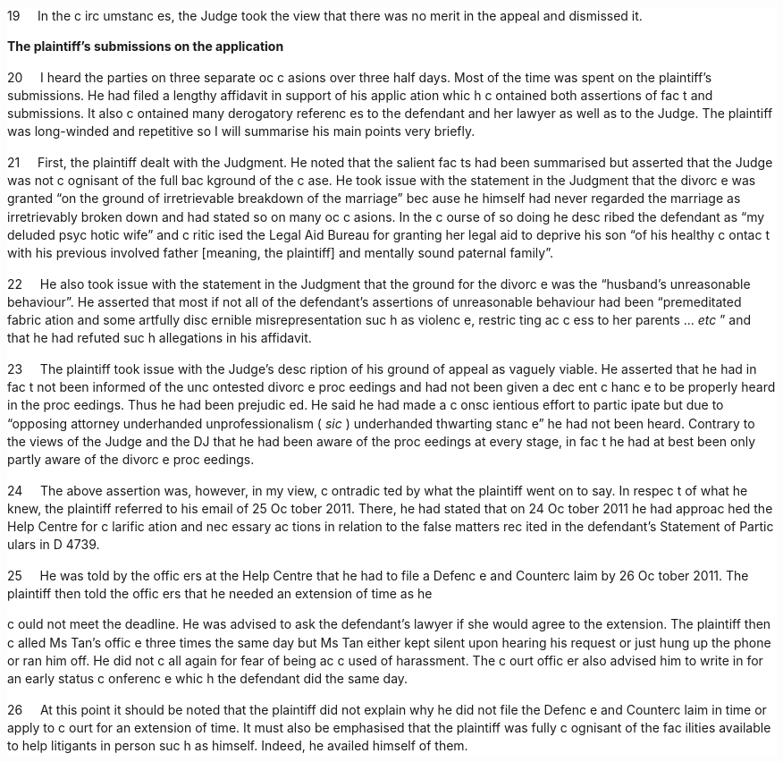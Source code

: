 19     In the c irc umstanc es, the Judge took the view that there was no merit in the appeal and dismissed it. 

**The plaintiff’s submissions on the application** 

20     I heard the parties on three separate oc c asions over three half days. Most of the time was spent on the plaintiff’s submissions. He had filed a lengthy affidavit in support of his applic ation whic h c ontained both assertions of fac t and submissions. It also c ontained many derogatory referenc es to the defendant and her lawyer as well as to the Judge. The plaintiff was long-winded and repetitive so I will summarise his main points very briefly. 

21     First, the plaintiff dealt with the Judgment. He noted that the salient fac ts had been summarised but asserted that the Judge was not c ognisant of the full bac kground of the c ase. He took issue with the statement in the Judgment that the divorc e was granted “on the ground of irretrievable breakdown of the marriage” bec ause he himself had never regarded the marriage as irretrievably broken down and had stated so on many oc c asions. In the c ourse of so doing he desc ribed the defendant as “my deluded psyc hotic wife” and c ritic ised the Legal Aid Bureau for granting her legal aid to deprive his son “of his healthy c ontac t with his previous involved father [meaning, the plaintiff] and mentally sound paternal family”. 

22     He also took issue with the statement in the Judgment that the ground for the divorc e was the “husband’s unreasonable behaviour”. He asserted that most if not all of the defendant’s assertions of unreasonable behaviour had been “premeditated fabric ation and some artfully disc ernible misrepresentation suc h as violenc e, restric ting ac c ess to her parents ... _etc_ ” and that he had refuted suc h allegations in his affidavit. 

23     The plaintiff took issue with the Judge’s desc ription of his ground of appeal as vaguely viable. He asserted that he had in fac t not been informed of the unc ontested divorc e proc eedings and had not been given a dec ent c hanc e to be properly heard in the proc eedings. Thus he had been prejudic ed. He said he had made a c onsc ientious effort to partic ipate but due to “opposing attorney underhanded unprofessionalism ( _sic_ ) underhanded thwarting stanc e” he had not been heard. Contrary to the views of the Judge and the DJ that he had been aware of the proc eedings at every stage, in fac t he had at best been only partly aware of the divorc e proc eedings. 

24     The above assertion was, however, in my view, c ontradic ted by what the plaintiff went on to say. In respec t of what he knew, the plaintiff referred to his email of 25 Oc tober 2011. There, he had stated that on 24 Oc tober 2011 he had approac hed the Help Centre for c larific ation and nec essary ac tions in relation to the false matters rec ited in the defendant’s Statement of Partic ulars in D 4739. 

25     He was told by the offic ers at the Help Centre that he had to file a Defenc e and Counterc laim by 26 Oc tober 2011. The plaintiff then told the offic ers that he needed an extension of time as he 


c ould not meet the deadline. He was advised to ask the defendant’s lawyer if she would agree to the extension. The plaintiff then c alled Ms Tan’s offic e three times the same day but Ms Tan either kept silent upon hearing his request or just hung up the phone or ran him off. He did not c all again for fear of being ac c used of harassment. The c ourt offic er also advised him to write in for an early status c onferenc e whic h the defendant did the same day. 

26     At this point it should be noted that the plaintiff did not explain why he did not file the Defenc e and Counterc laim in time or apply to c ourt for an extension of time. It must also be emphasised that the plaintiff was fully c ognisant of the fac ilities available to help litigants in person suc h as himself. Indeed, he availed himself of them. 
